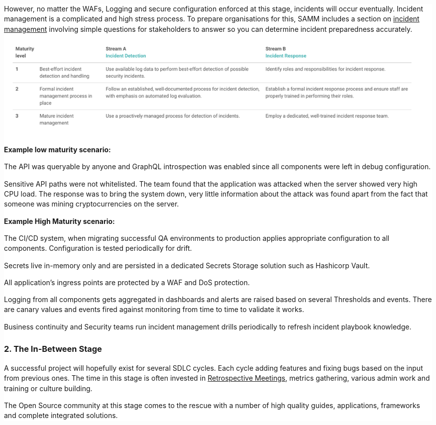 However, no matter the WAFs, Logging and secure configuration enforced at this stage, incidents will occur eventually. Incident management is a complicated and high stress process. To prepare organisations for this, SAMM includes a section on [incident management](https://owaspsamm.org/model/operations/incident-management/) involving simple questions for stakeholders to answer so you can determine incident preparedness accurately.

![alt_text](images/samm_release.png "image_tooltip")


**Example low maturity scenario:**

The API was queryable by anyone and GraphQL introspection was enabled since all components were left in debug configuration.

Sensitive API paths were not whitelisted. The team found that the application was attacked when the server showed very high CPU load. The response was to bring the system down, very little information about the attack was found apart from the fact that someone was mining cryptocurrencies on the server.

**Example High Maturity scenario:**

The CI/CD system, when migrating successful QA  environments to production applies appropriate configuration to all components. Configuration is tested periodically for drift.

Secrets live in-memory only and are persisted in a dedicated Secrets Storage solution such as Hashicorp Vault.

All application’s ingress points are protected by a WAF and DoS protection.

Logging from all components gets aggregated in dashboards and alerts are raised based on several Thresholds and events. There are canary values and events fired against monitoring from time to time to validate it works.

Business continuity and Security teams run incident management drills periodically to refresh incident playbook knowledge.


### 2. The In-Between Stage

A successful project will hopefully exist for several SDLC cycles. Each cycle adding features and fixing bugs based on the input from previous ones. The time in this stage is often invested in [Retrospective Meetings](https://www.scrum.org/resources/what-is-a-sprint-retrospective), metrics gathering, various admin work and training or culture building.

The Open Source community at this stage comes to the rescue with a number of high quality guides, applications, frameworks and complete integrated solutions.
